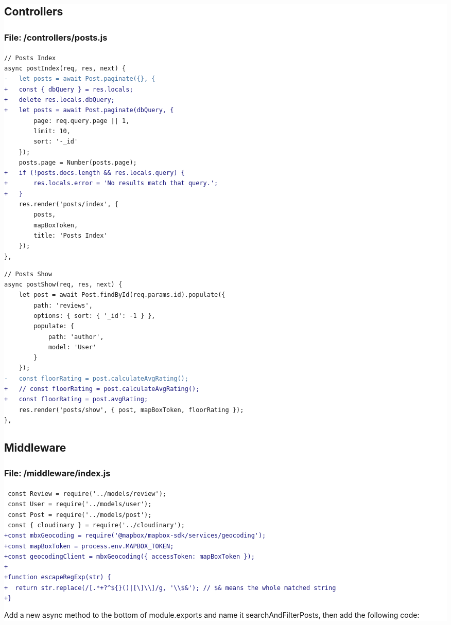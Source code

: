 ## Controllers

### File: /controllers/posts.js

```DIFF
// Posts Index
async postIndex(req, res, next) {
-	let posts = await Post.paginate({}, {
+	const { dbQuery } = res.locals;
+	delete res.locals.dbQuery;
+	let posts = await Post.paginate(dbQuery, {
		page: req.query.page || 1,
		limit: 10,
		sort: '-_id'
	});
	posts.page = Number(posts.page);
+	if (!posts.docs.length && res.locals.query) {
+		res.locals.error = 'No results match that query.';
+	}
	res.render('posts/index', { 
		posts, 
		mapBoxToken, 
		title: 'Posts Index'
	});
},
```

```DIFF
// Posts Show
async postShow(req, res, next) {
	let post = await Post.findById(req.params.id).populate({
		path: 'reviews',
		options: { sort: { '_id': -1 } },
		populate: {
			path: 'author',
			model: 'User'
		}
	});
-	const floorRating = post.calculateAvgRating();
+	// const floorRating = post.calculateAvgRating();
+	const floorRating = post.avgRating;
	res.render('posts/show', { post, mapBoxToken, floorRating });
},
```

## Middleware

### File: /middleware/index.js

```DIFF
 const Review = require('../models/review');
 const User = require('../models/user');
 const Post = require('../models/post');
 const { cloudinary } = require('../cloudinary');
+const mbxGeocoding = require('@mapbox/mapbox-sdk/services/geocoding');
+const mapBoxToken = process.env.MAPBOX_TOKEN;
+const geocodingClient = mbxGeocoding({ accessToken: mapBoxToken });
+
+function escapeRegExp(str) {
+  return str.replace(/[.*+?^${}()|[\]\\]/g, '\\$&'); // $& means the whole matched string
+}
```
Add a new async method to the bottom of module.exports and name it searchAndFilterPosts, then add the following code: